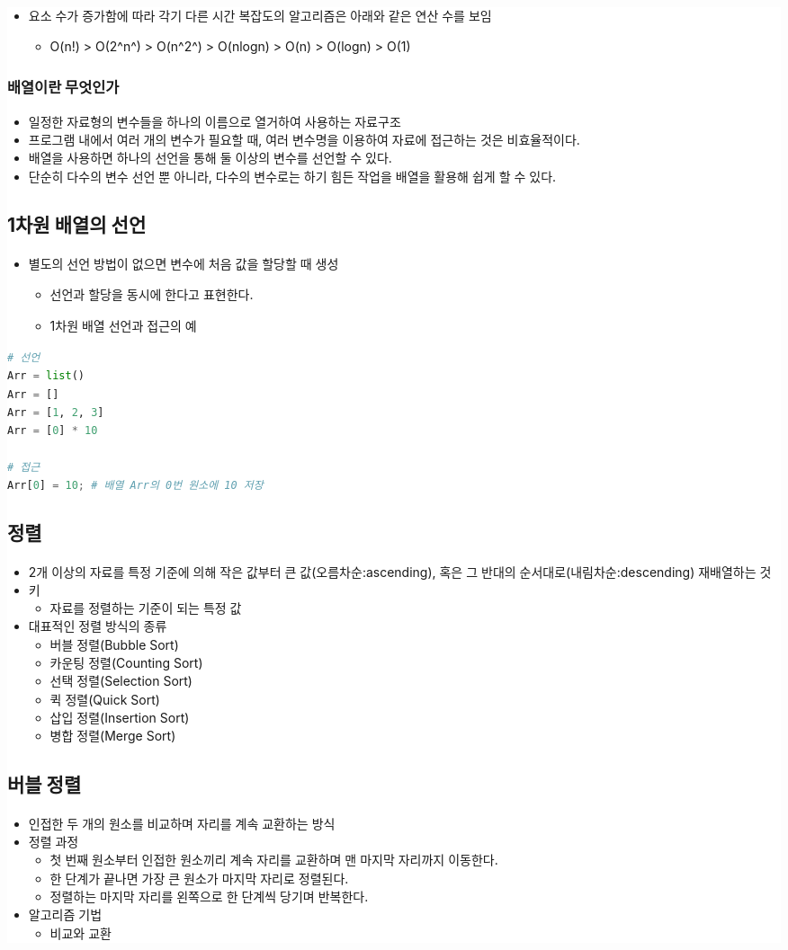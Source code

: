   - 요소 수가 증가함에 따라 각기 다른 시간 복잡도의 알고리즘은 아래와 같은 연산 수를 보임
  
    - O(n!) > O(2^n^) > O(n^2^) > O(nlogn) > O(n) > O(logn) > O(1)



### 배열이란 무엇인가

- 일정한 자료형의 변수들을 하나의 이름으로 열거하여 사용하는 자료구조
- 프로그램 내에서 여러 개의 변수가 필요할 때, 여러 변수명을 이용하여 자료에 접근하는 것은 비효율적이다.
- 배열을 사용하면 하나의 선언을 통해 둘 이상의 변수를 선언할 수 있다.
- 단순히 다수의 변수 선언 뿐 아니라, 다수의 변수로는 하기 힘든 작업을 배열을 활용해 쉽게 할 수 있다.



## 1차원 배열의 선언

- 별도의 선언 방법이 없으면 변수에 처음 값을 할당할 때 생성

  - 선언과 할당을 동시에 한다고 표현한다.

  - 1차원 배열 선언과 접근의 예
```python
# 선언
Arr = list()
Arr = []
Arr = [1, 2, 3]
Arr = [0] * 10
    
# 접근
Arr[0] = 10; # 배열 Arr의 0번 원소에 10 저장
```





## 정렬

- 2개 이상의 자료를 특정 기준에 의해 작은 값부터 큰 값(오름차순:ascending), 혹은 그 반대의 순서대로(내림차순:descending) 재배열하는 것
- 키
  - 자료를 정렬하는 기준이 되는 특정 값
- 대표적인 정렬 방식의 종류
  - 버블 정렬(Bubble Sort)
  - 카운팅 정렬(Counting Sort)
  - 선택 정렬(Selection Sort)
  - 퀵 정렬(Quick Sort)
  - 삽입 정렬(Insertion Sort)
  - 병합 정렬(Merge Sort)



## 버블 정렬

- 인접한 두 개의 원소를 비교하며 자리를 계속 교환하는 방식
- 정렬 과정
  - 첫 번째 원소부터 인접한 원소끼리 계속 자리를 교환하며 맨 마지막 자리까지 이동한다.
  - 한 단계가 끝나면 가장 큰 원소가 마지막 자리로 정렬된다.
  - 정렬하는 마지막 자리를 왼쪽으로 한 단계씩 당기며 반복한다.
- 알고리즘 기법
  - 비교와 교환
